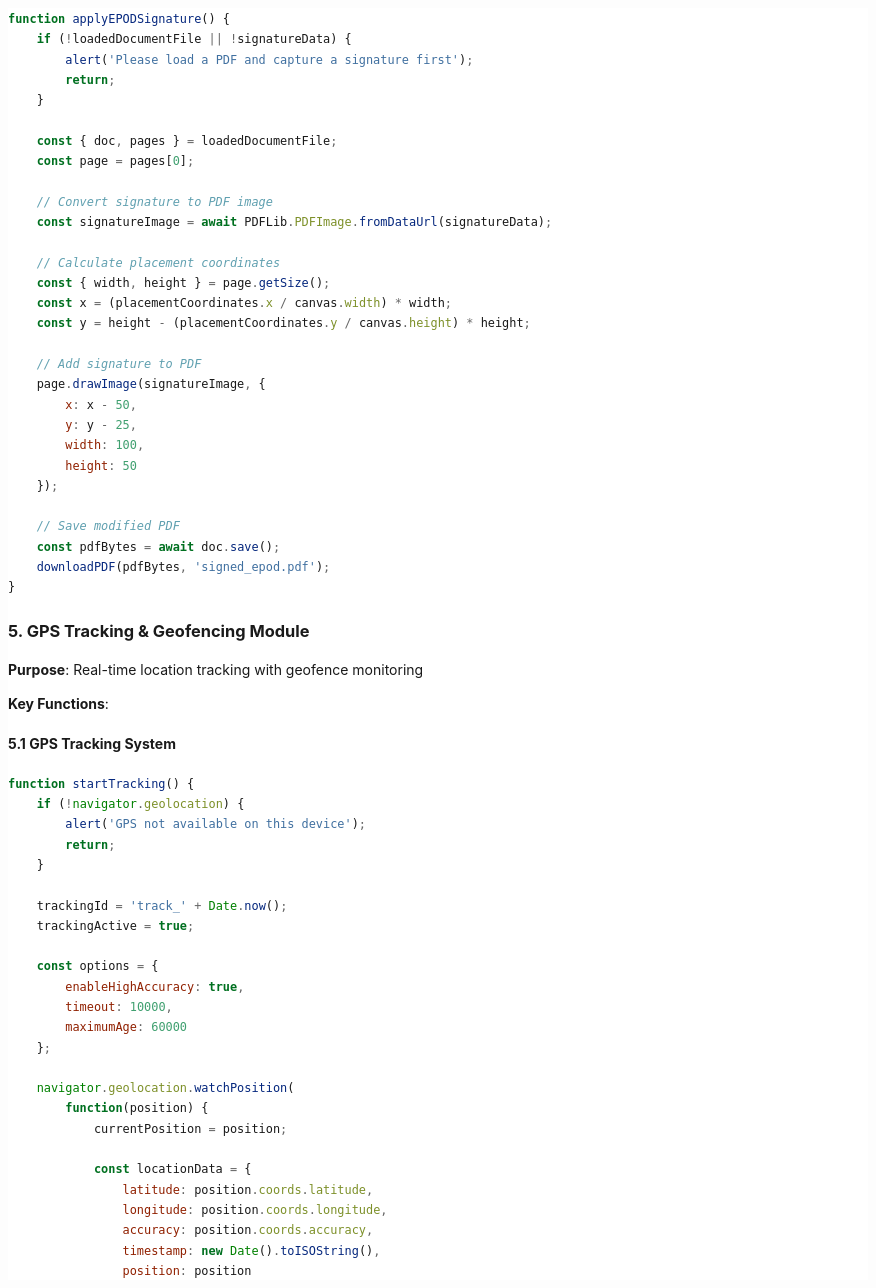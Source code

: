 ```javascript
function applyEPODSignature() {
    if (!loadedDocumentFile || !signatureData) {
        alert('Please load a PDF and capture a signature first');
        return;
    }
    
    const { doc, pages } = loadedDocumentFile;
    const page = pages[0];
    
    // Convert signature to PDF image
    const signatureImage = await PDFLib.PDFImage.fromDataUrl(signatureData);
    
    // Calculate placement coordinates
    const { width, height } = page.getSize();
    const x = (placementCoordinates.x / canvas.width) * width;
    const y = height - (placementCoordinates.y / canvas.height) * height;
    
    // Add signature to PDF
    page.drawImage(signatureImage, {
        x: x - 50,
        y: y - 25,
        width: 100,
        height: 50
    });
    
    // Save modified PDF
    const pdfBytes = await doc.save();
    downloadPDF(pdfBytes, 'signed_epod.pdf');
}
```

### 5. GPS Tracking & Geofencing Module

**Purpose**: Real-time location tracking with geofence monitoring

**Key Functions**:

#### 5.1 GPS Tracking System
```javascript
function startTracking() {
    if (!navigator.geolocation) {
        alert('GPS not available on this device');
        return;
    }
    
    trackingId = 'track_' + Date.now();
    trackingActive = true;
    
    const options = {
        enableHighAccuracy: true,
        timeout: 10000,
        maximumAge: 60000
    };
    
    navigator.geolocation.watchPosition(
        function(position) {
            currentPosition = position;
            
            const locationData = {
                latitude: position.coords.latitude,
                longitude: position.coords.longitude,
                accuracy: position.coords.accuracy,
                timestamp: new Date().toISOString(),
                position: position
```